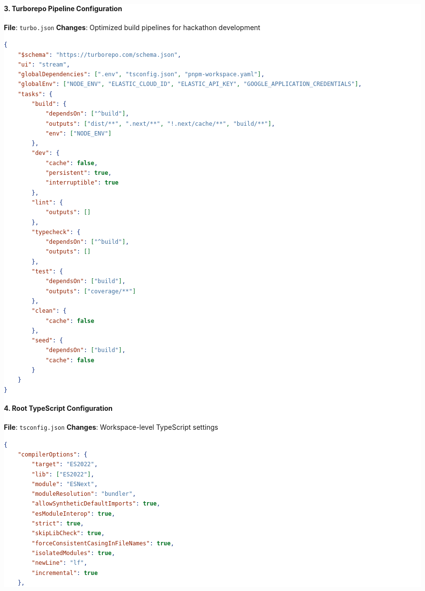 #### 3. Turborepo Pipeline Configuration

**File**: `turbo.json`
**Changes**: Optimized build pipelines for hackathon development

```json
{
    "$schema": "https://turborepo.com/schema.json",
    "ui": "stream",
    "globalDependencies": [".env", "tsconfig.json", "pnpm-workspace.yaml"],
    "globalEnv": ["NODE_ENV", "ELASTIC_CLOUD_ID", "ELASTIC_API_KEY", "GOOGLE_APPLICATION_CREDENTIALS"],
    "tasks": {
        "build": {
            "dependsOn": ["^build"],
            "outputs": ["dist/**", ".next/**", "!.next/cache/**", "build/**"],
            "env": ["NODE_ENV"]
        },
        "dev": {
            "cache": false,
            "persistent": true,
            "interruptible": true
        },
        "lint": {
            "outputs": []
        },
        "typecheck": {
            "dependsOn": ["^build"],
            "outputs": []
        },
        "test": {
            "dependsOn": ["build"],
            "outputs": ["coverage/**"]
        },
        "clean": {
            "cache": false
        },
        "seed": {
            "dependsOn": ["build"],
            "cache": false
        }
    }
}
```

#### 4. Root TypeScript Configuration

**File**: `tsconfig.json`
**Changes**: Workspace-level TypeScript settings

```json
{
    "compilerOptions": {
        "target": "ES2022",
        "lib": ["ES2022"],
        "module": "ESNext",
        "moduleResolution": "bundler",
        "allowSyntheticDefaultImports": true,
        "esModuleInterop": true,
        "strict": true,
        "skipLibCheck": true,
        "forceConsistentCasingInFileNames": true,
        "isolatedModules": true,
        "newLine": "lf",
        "incremental": true
    },
```